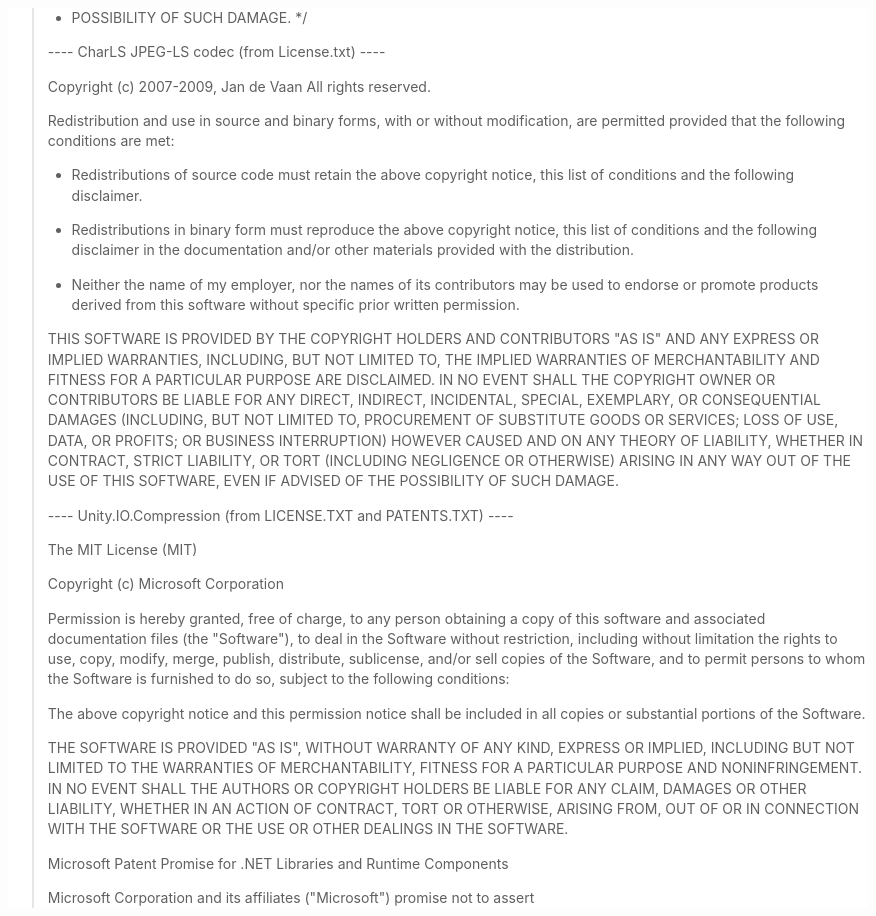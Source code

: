   >  * POSSIBILITY OF SUCH DAMAGE.
  >  */
  > 
  > 
  > 
  > ---- CharLS JPEG-LS codec (from License.txt) ----
  > 
  > Copyright (c) 2007-2009, Jan de Vaan
  > All rights reserved.
  > 
  > Redistribution and use in source and binary forms, with or without 
  > modification, are permitted provided that the following conditions are met:
  > 
  > * Redistributions of source code must retain the above copyright notice, this 
  >   list of conditions and the following disclaimer.
  > 
  > * Redistributions in binary form must reproduce the above copyright notice, 
  >   this list of conditions and the following disclaimer in the documentation 
  >   and/or other materials provided with the distribution.
  > 
  > * Neither the name of my employer, nor the names of its contributors may be 
  >   used to endorse or promote products derived from this software without 
  >   specific prior written permission.
  > 
  > THIS SOFTWARE IS PROVIDED BY THE COPYRIGHT HOLDERS AND CONTRIBUTORS "AS IS" 
  > AND ANY EXPRESS OR IMPLIED WARRANTIES, INCLUDING, BUT NOT LIMITED TO, THE 
  > IMPLIED WARRANTIES OF MERCHANTABILITY AND FITNESS FOR A PARTICULAR PURPOSE ARE 
  > DISCLAIMED. IN NO EVENT SHALL THE COPYRIGHT OWNER OR CONTRIBUTORS BE LIABLE FOR
  > ANY DIRECT, INDIRECT, INCIDENTAL, SPECIAL, EXEMPLARY, OR CONSEQUENTIAL DAMAGES 
  > (INCLUDING, BUT NOT LIMITED TO, PROCUREMENT OF SUBSTITUTE GOODS OR SERVICES; 
  > LOSS OF USE, DATA, OR PROFITS; OR BUSINESS INTERRUPTION) HOWEVER CAUSED AND ON 
  > ANY THEORY OF LIABILITY, WHETHER IN CONTRACT, STRICT LIABILITY, OR TORT 
  > (INCLUDING NEGLIGENCE OR OTHERWISE) ARISING IN ANY WAY OUT OF THE USE OF THIS 
  > SOFTWARE, EVEN IF ADVISED OF THE POSSIBILITY OF SUCH DAMAGE. 
  > 
  > 
  > 
  > ---- Unity.IO.Compression (from LICENSE.TXT and PATENTS.TXT) ----
  > 
  > The MIT License (MIT)
  > 
  > Copyright (c) Microsoft Corporation
  > 
  > Permission is hereby granted, free of charge, to any person obtaining a copy 
  > of this software and associated documentation files (the "Software"), to deal 
  > in the Software without restriction, including without limitation the rights 
  > to use, copy, modify, merge, publish, distribute, sublicense, and/or sell 
  > copies of the Software, and to permit persons to whom the Software is 
  > furnished to do so, subject to the following conditions: 
  > 
  > The above copyright notice and this permission notice shall be included in all 
  > copies or substantial portions of the Software. 
  > 
  > THE SOFTWARE IS PROVIDED "AS IS", WITHOUT WARRANTY OF ANY KIND, EXPRESS OR 
  > IMPLIED, INCLUDING BUT NOT LIMITED TO THE WARRANTIES OF MERCHANTABILITY, 
  > FITNESS FOR A PARTICULAR PURPOSE AND NONINFRINGEMENT. IN NO EVENT SHALL THE 
  > AUTHORS OR COPYRIGHT HOLDERS BE LIABLE FOR ANY CLAIM, DAMAGES OR OTHER 
  > LIABILITY, WHETHER IN AN ACTION OF CONTRACT, TORT OR OTHERWISE, ARISING FROM, 
  > OUT OF OR IN CONNECTION WITH THE SOFTWARE OR THE USE OR OTHER DEALINGS IN THE 
  > SOFTWARE.
  > 
  > Microsoft Patent Promise for .NET Libraries and Runtime Components 
  > 
  > Microsoft Corporation and its affiliates ("Microsoft") promise not to assert 